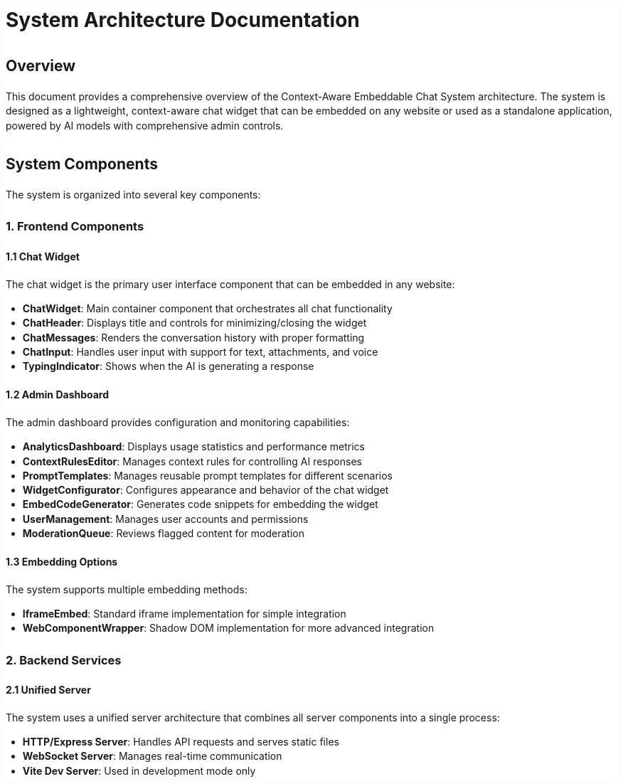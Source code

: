 # System Architecture Documentation

## Overview

This document provides a comprehensive overview of the Context-Aware Embeddable Chat System architecture. The system is designed as a lightweight, context-aware chat widget that can be embedded on any website or used as a standalone application, powered by AI models with comprehensive admin controls.

## System Components

The system is organized into several key components:

### 1. Frontend Components

#### 1.1 Chat Widget

The chat widget is the primary user interface component that can be embedded in any website:

- **ChatWidget**: Main container component that orchestrates all chat functionality
- **ChatHeader**: Displays title and controls for minimizing/closing the widget
- **ChatMessages**: Renders the conversation history with proper formatting
- **ChatInput**: Handles user input with support for text, attachments, and voice
- **TypingIndicator**: Shows when the AI is generating a response

#### 1.2 Admin Dashboard

The admin dashboard provides configuration and monitoring capabilities:

- **AnalyticsDashboard**: Displays usage statistics and performance metrics
- **ContextRulesEditor**: Manages context rules for controlling AI responses
- **PromptTemplates**: Manages reusable prompt templates for different scenarios
- **WidgetConfigurator**: Configures appearance and behavior of the chat widget
- **EmbedCodeGenerator**: Generates code snippets for embedding the widget
- **UserManagement**: Manages user accounts and permissions
- **ModerationQueue**: Reviews flagged content for moderation

#### 1.3 Embedding Options

The system supports multiple embedding methods:

- **IframeEmbed**: Standard iframe implementation for simple integration
- **WebComponentWrapper**: Shadow DOM implementation for more advanced integration

### 2. Backend Services

#### 2.1 Unified Server

The system uses a unified server architecture that combines all server components into a single process:

- **HTTP/Express Server**: Handles API requests and serves static files
- **WebSocket Server**: Manages real-time communication
- **Vite Dev Server**: Used in development mode only
